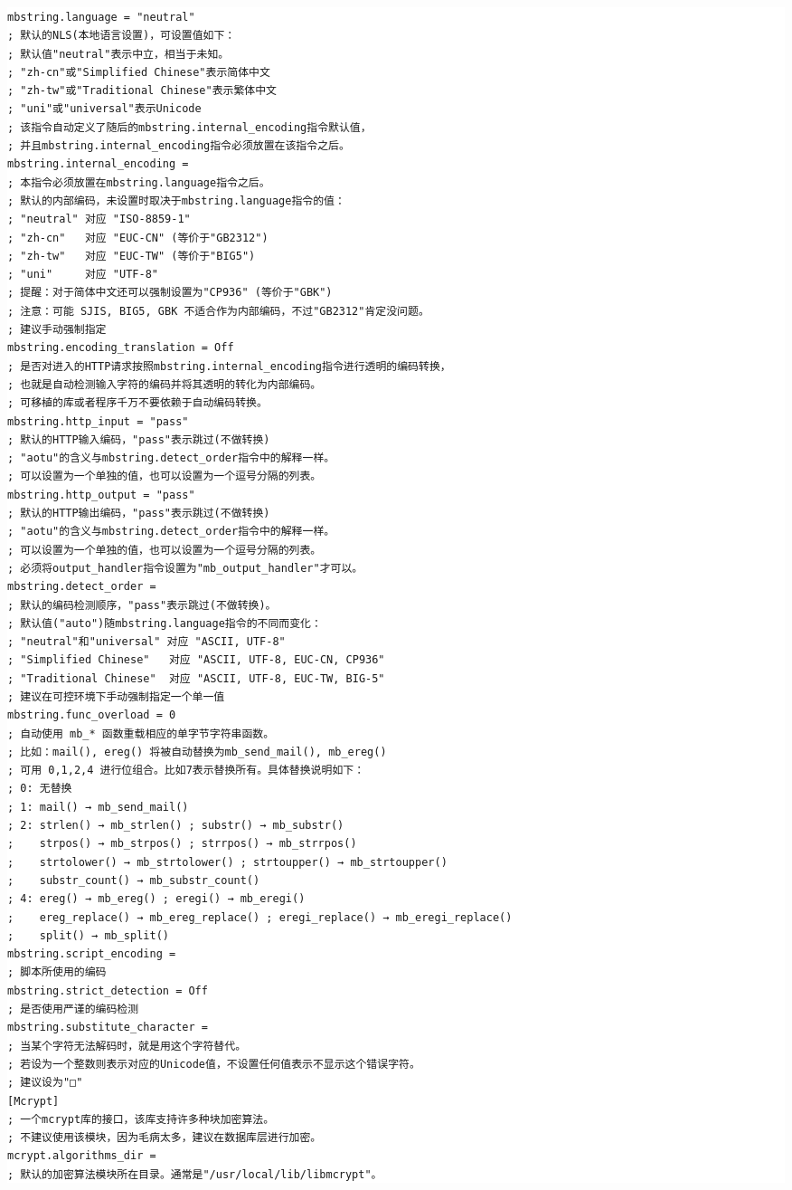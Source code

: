     mbstring.language = "neutral"
    ; 默认的NLS(本地语言设置)，可设置值如下：
    ; 默认值"neutral"表示中立，相当于未知。
    ; "zh-cn"或"Simplified Chinese"表示简体中文
    ; "zh-tw"或"Traditional Chinese"表示繁体中文
    ; "uni"或"universal"表示Unicode
    ; 该指令自动定义了随后的mbstring.internal_encoding指令默认值，
    ; 并且mbstring.internal_encoding指令必须放置在该指令之后。
    mbstring.internal_encoding =
    ; 本指令必须放置在mbstring.language指令之后。
    ; 默认的内部编码，未设置时取决于mbstring.language指令的值：
    ; "neutral" 对应 "ISO-8859-1"
    ; "zh-cn"   对应 "EUC-CN" (等价于"GB2312")
    ; "zh-tw"   对应 "EUC-TW" (等价于"BIG5")
    ; "uni"     对应 "UTF-8"
    ; 提醒：对于简体中文还可以强制设置为"CP936" (等价于"GBK")
    ; 注意：可能 SJIS, BIG5, GBK 不适合作为内部编码，不过"GB2312"肯定没问题。
    ; 建议手动强制指定
    mbstring.encoding_translation = Off
    ; 是否对进入的HTTP请求按照mbstring.internal_encoding指令进行透明的编码转换，
    ; 也就是自动检测输入字符的编码并将其透明的转化为内部编码。
    ; 可移植的库或者程序千万不要依赖于自动编码转换。
    mbstring.http_input = "pass"
    ; 默认的HTTP输入编码，"pass"表示跳过(不做转换)
    ; "aotu"的含义与mbstring.detect_order指令中的解释一样。
    ; 可以设置为一个单独的值，也可以设置为一个逗号分隔的列表。
    mbstring.http_output = "pass"
    ; 默认的HTTP输出编码，"pass"表示跳过(不做转换)
    ; "aotu"的含义与mbstring.detect_order指令中的解释一样。
    ; 可以设置为一个单独的值，也可以设置为一个逗号分隔的列表。
    ; 必须将output_handler指令设置为"mb_output_handler"才可以。
    mbstring.detect_order =
    ; 默认的编码检测顺序，"pass"表示跳过(不做转换)。
    ; 默认值("auto")随mbstring.language指令的不同而变化：
    ; "neutral"和"universal" 对应 "ASCII, UTF-8"
    ; "Simplified Chinese"   对应 "ASCII, UTF-8, EUC-CN, CP936"
    ; "Traditional Chinese"  对应 "ASCII, UTF-8, EUC-TW, BIG-5"
    ; 建议在可控环境下手动强制指定一个单一值
    mbstring.func_overload = 0
    ; 自动使用 mb_* 函数重载相应的单字节字符串函数。
    ; 比如：mail(), ereg() 将被自动替换为mb_send_mail(), mb_ereg()
    ; 可用 0,1,2,4 进行位组合。比如7表示替换所有。具体替换说明如下：
    ; 0: 无替换
    ; 1: mail() → mb_send_mail()
    ; 2: strlen() → mb_strlen() ; substr() → mb_substr()
    ;    strpos() → mb_strpos() ; strrpos() → mb_strrpos()
    ;    strtolower() → mb_strtolower() ; strtoupper() → mb_strtoupper()
    ;    substr_count() → mb_substr_count()
    ; 4: ereg() → mb_ereg() ; eregi() → mb_eregi()
    ;    ereg_replace() → mb_ereg_replace() ; eregi_replace() → mb_eregi_replace()
    ;    split() → mb_split()
    mbstring.script_encoding =
    ; 脚本所使用的编码
    mbstring.strict_detection = Off
    ; 是否使用严谨的编码检测
    mbstring.substitute_character =
    ; 当某个字符无法解码时，就是用这个字符替代。
    ; 若设为一个整数则表示对应的Unicode值，不设置任何值表示不显示这个错误字符。
    ; 建议设为"□"
    [Mcrypt]
    ; 一个mcrypt库的接口，该库支持许多种块加密算法。
    ; 不建议使用该模块，因为毛病太多，建议在数据库层进行加密。
    mcrypt.algorithms_dir =
    ; 默认的加密算法模块所在目录。通常是"/usr/local/lib/libmcrypt"。